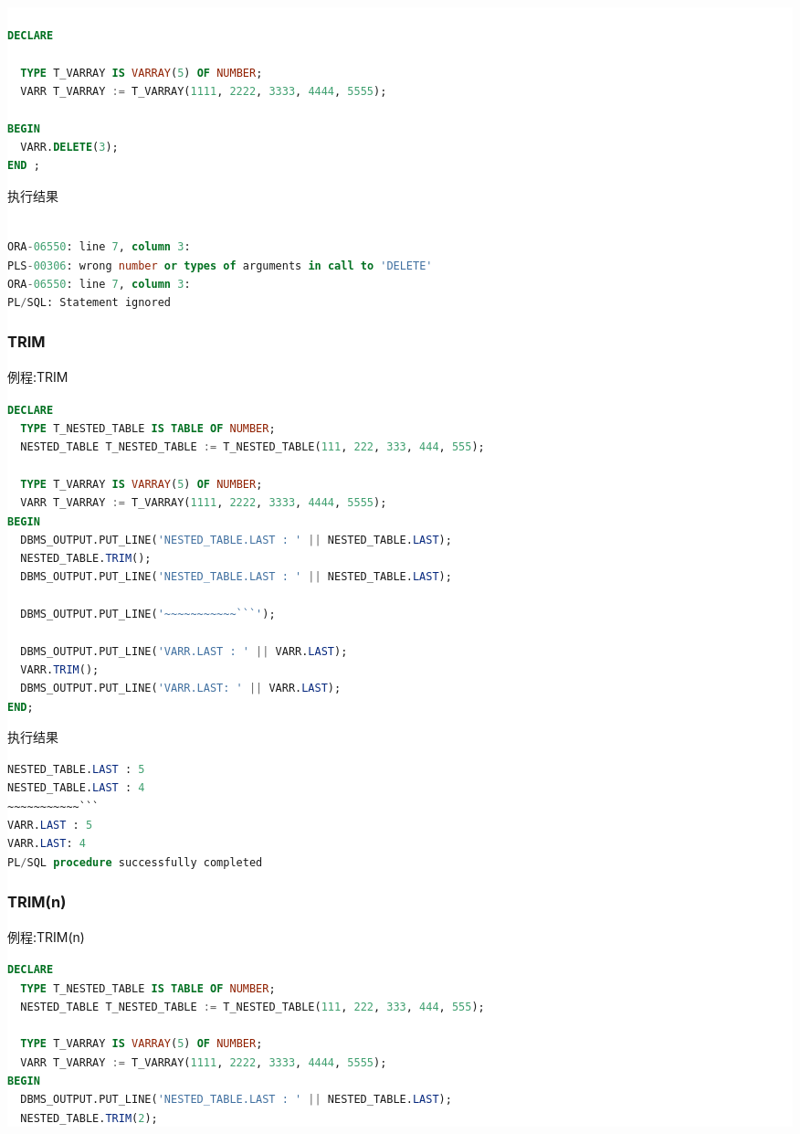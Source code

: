 ```sql

DECLARE

  TYPE T_VARRAY IS VARRAY(5) OF NUMBER;
  VARR T_VARRAY := T_VARRAY(1111, 2222, 3333, 4444, 5555);

BEGIN
  VARR.DELETE(3);
END ;
```
执行结果
```sql

ORA-06550: line 7, column 3:
PLS-00306: wrong number or types of arguments in call to 'DELETE'
ORA-06550: line 7, column 3:
PL/SQL: Statement ignored

```
### TRIM 
例程:TRIM 
```sql
DECLARE
  TYPE T_NESTED_TABLE IS TABLE OF NUMBER;
  NESTED_TABLE T_NESTED_TABLE := T_NESTED_TABLE(111, 222, 333, 444, 555);

  TYPE T_VARRAY IS VARRAY(5) OF NUMBER;
  VARR T_VARRAY := T_VARRAY(1111, 2222, 3333, 4444, 5555);
BEGIN
  DBMS_OUTPUT.PUT_LINE('NESTED_TABLE.LAST : ' || NESTED_TABLE.LAST);
  NESTED_TABLE.TRIM();
  DBMS_OUTPUT.PUT_LINE('NESTED_TABLE.LAST : ' || NESTED_TABLE.LAST);
  
  DBMS_OUTPUT.PUT_LINE('~~~~~~~~~~~```');
    
  DBMS_OUTPUT.PUT_LINE('VARR.LAST : ' || VARR.LAST);
  VARR.TRIM();
  DBMS_OUTPUT.PUT_LINE('VARR.LAST: ' || VARR.LAST);
END;

```
执行结果
```sql
NESTED_TABLE.LAST : 5
NESTED_TABLE.LAST : 4
~~~~~~~~~~~```
VARR.LAST : 5
VARR.LAST: 4
PL/SQL procedure successfully completed

```
### TRIM(n)
例程:TRIM(n)    
```sql
DECLARE
  TYPE T_NESTED_TABLE IS TABLE OF NUMBER;
  NESTED_TABLE T_NESTED_TABLE := T_NESTED_TABLE(111, 222, 333, 444, 555);

  TYPE T_VARRAY IS VARRAY(5) OF NUMBER;
  VARR T_VARRAY := T_VARRAY(1111, 2222, 3333, 4444, 5555);
BEGIN
  DBMS_OUTPUT.PUT_LINE('NESTED_TABLE.LAST : ' || NESTED_TABLE.LAST);
  NESTED_TABLE.TRIM(2);
```